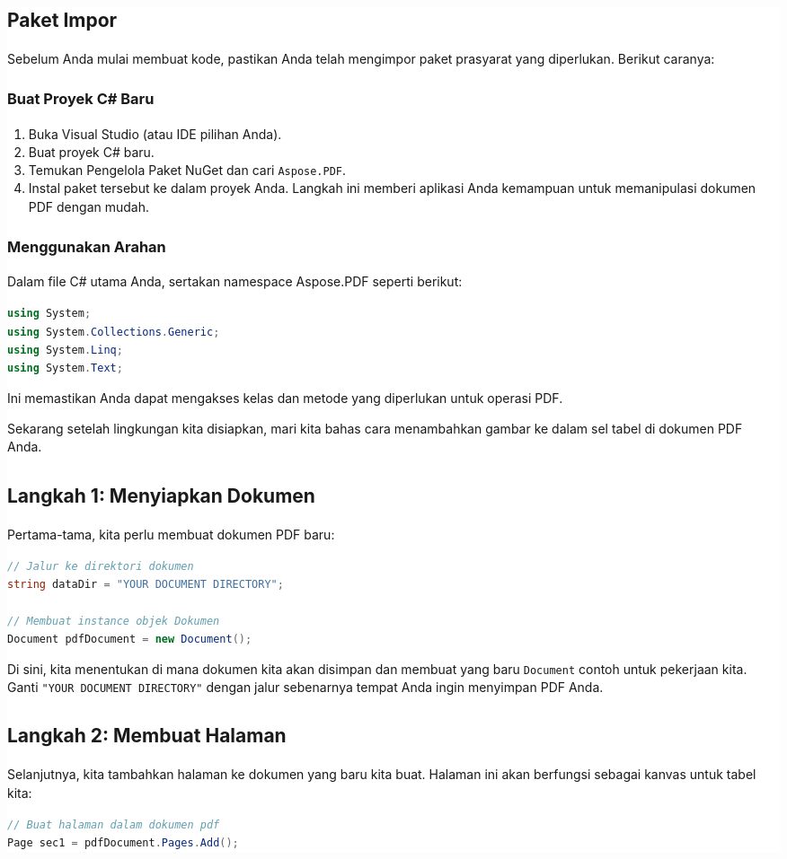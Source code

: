 ## Paket Impor

Sebelum Anda mulai membuat kode, pastikan Anda telah mengimpor paket prasyarat yang diperlukan. Berikut caranya:

### Buat Proyek C# Baru

1. Buka Visual Studio (atau IDE pilihan Anda).
2. Buat proyek C# baru.
3. Temukan Pengelola Paket NuGet dan cari `Aspose.PDF`. 
4. Instal paket tersebut ke dalam proyek Anda. Langkah ini memberi aplikasi Anda kemampuan untuk memanipulasi dokumen PDF dengan mudah.

### Menggunakan Arahan

Dalam file C# utama Anda, sertakan namespace Aspose.PDF seperti berikut:

```csharp
using System;
using System.Collections.Generic;
using System.Linq;
using System.Text;
```

Ini memastikan Anda dapat mengakses kelas dan metode yang diperlukan untuk operasi PDF.

Sekarang setelah lingkungan kita disiapkan, mari kita bahas cara menambahkan gambar ke dalam sel tabel di dokumen PDF Anda. 

## Langkah 1: Menyiapkan Dokumen

Pertama-tama, kita perlu membuat dokumen PDF baru:

```csharp
// Jalur ke direktori dokumen
string dataDir = "YOUR DOCUMENT DIRECTORY";

// Membuat instance objek Dokumen
Document pdfDocument = new Document();
```

Di sini, kita menentukan di mana dokumen kita akan disimpan dan membuat yang baru `Document` contoh untuk pekerjaan kita. Ganti `"YOUR DOCUMENT DIRECTORY"` dengan jalur sebenarnya tempat Anda ingin menyimpan PDF Anda. 

## Langkah 2: Membuat Halaman

Selanjutnya, kita tambahkan halaman ke dokumen yang baru kita buat. Halaman ini akan berfungsi sebagai kanvas untuk tabel kita:

```csharp
// Buat halaman dalam dokumen pdf
Page sec1 = pdfDocument.Pages.Add();
```
